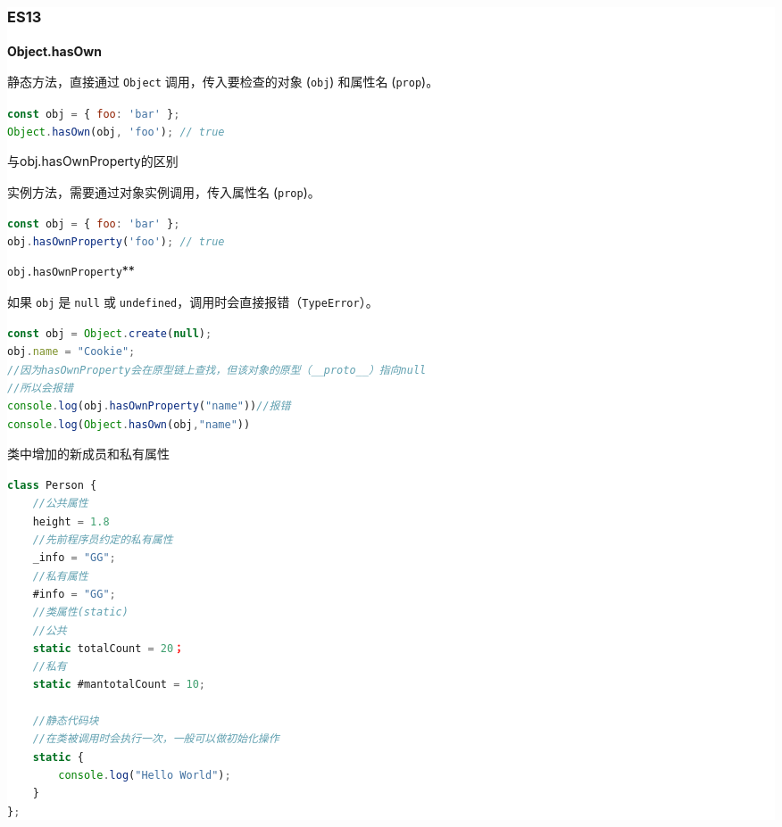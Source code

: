 


### ES13

**Object.hasOwn**

静态方法，直接通过 `Object` 调用，传入要检查的对象 (`obj`) 和属性名 (`prop`)。

```javascript
const obj = { foo: 'bar' };
Object.hasOwn(obj, 'foo'); // true
```

与obj.hasOwnProperty的区别

实例方法，需要通过对象实例调用，传入属性名 (`prop`)。

```javascript
const obj = { foo: 'bar' };
obj.hasOwnProperty('foo'); // true
```

`obj.hasOwnProperty`**

如果 `obj` 是 `null` 或 `undefined`，调用时会直接报错（`TypeError`）。

```javascript
const obj = Object.create(null);
obj.name = "Cookie";
//因为hasOwnProperty会在原型链上查找，但该对象的原型（__proto__）指向null
//所以会报错
console.log(obj.hasOwnProperty("name"))//报错
console.log(Object.hasOwn(obj,"name"))
```



类中增加的新成员和私有属性

```javascript
class Person {
    //公共属性
	height = 1.8
    //先前程序员约定的私有属性
    _info = "GG";
    //私有属性
    #info = "GG";
    //类属性(static)
    //公共
    static totalCount = 20；
    //私有
    static #mantotalCount = 10;
    
	//静态代码块
	//在类被调用时会执行一次，一般可以做初始化操作
    static {
        console.log("Hello World");
    }
};
```
